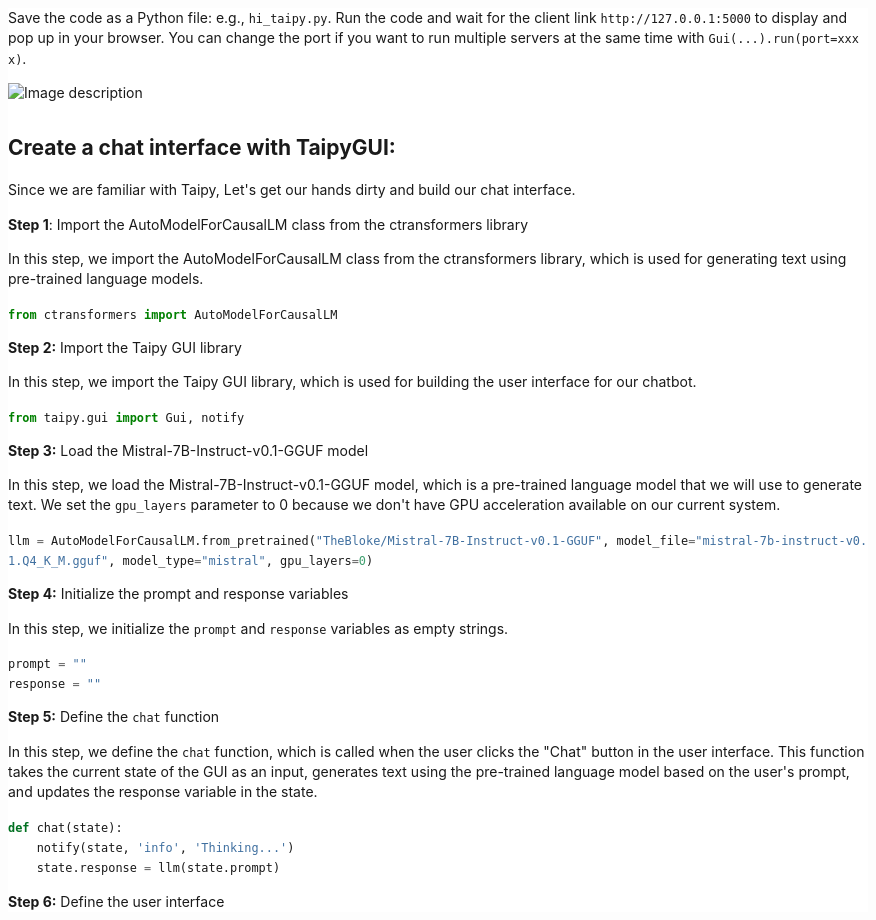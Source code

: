 Save the code as a Python file: e.g., `hi_taipy.py`. 
Run the code and wait for the client link `http://127.0.0.1:5000` to display and pop up in your browser. 
You can change the port if you want to run multiple servers at the same time with `Gui(...).run(port=xxxx)`.

![Image description](https://dev-to-uploads.s3.amazonaws.com/uploads/articles/6w2h2jryumg8kumid3ms.PNG)


## Create a chat interface with TaipyGUI: <a name="create"></a>
Since we are familiar with Taipy, Let's get our hands dirty and build our chat interface. 

**Step 1**: Import the AutoModelForCausalLM class from the ctransformers library

In this step, we import the AutoModelForCausalLM class from the ctransformers library, which is used for generating text using pre-trained language models.
```python
from ctransformers import AutoModelForCausalLM
```
**Step 2:** Import the Taipy GUI library

In this step, we import the Taipy GUI library, which is used for building the user interface for our chatbot.
```python
from taipy.gui import Gui, notify
```
**Step 3:** Load the Mistral-7B-Instruct-v0.1-GGUF model

In this step, we load the Mistral-7B-Instruct-v0.1-GGUF model, which is a pre-trained language model that we will use to generate text. We set the `gpu_layers` parameter to 0 because we don't have GPU acceleration available on our current system.
```python
llm = AutoModelForCausalLM.from_pretrained("TheBloke/Mistral-7B-Instruct-v0.1-GGUF", model_file="mistral-7b-instruct-v0.1.Q4_K_M.gguf", model_type="mistral", gpu_layers=0)
```
**Step 4:** Initialize the prompt and response variables

In this step, we initialize the `prompt` and `response` variables as empty strings.
```python
prompt = ""
response = ""
```
**Step 5:** Define the `chat` function

In this step, we define the `chat` function, which is called when the user clicks the "Chat" button in the user interface. This function takes the current state of the GUI as an input, generates text using the pre-trained language model based on the user's prompt, and updates the response variable in the state.
```python
def chat(state):
    notify(state, 'info', 'Thinking...')
    state.response = llm(state.prompt)
```
**Step 6:** Define the user interface
